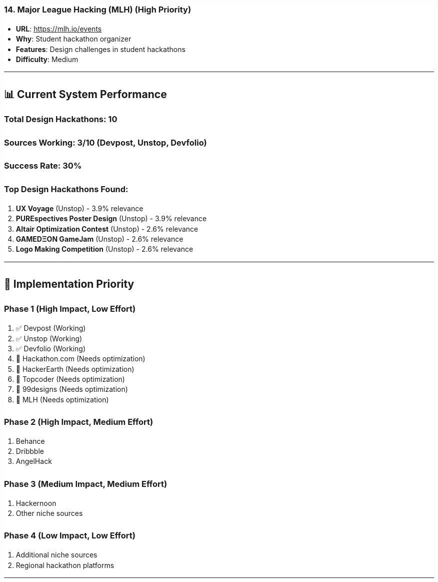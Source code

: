 ### 14. **Major League Hacking (MLH)** (High Priority)
- **URL**: https://mlh.io/events
- **Why**: Student hackathon organizer
- **Features**: Design challenges in student hackathons
- **Difficulty**: Medium

---

## 📊 **Current System Performance**

### **Total Design Hackathons**: 10
### **Sources Working**: 3/10 (Devpost, Unstop, Devfolio)
### **Success Rate**: 30%

### **Top Design Hackathons Found**:
1. **UX Voyage** (Unstop) - 3.9% relevance
2. **PUREspectives Poster Design** (Unstop) - 3.9% relevance  
3. **Altair Optimization Contest** (Unstop) - 2.6% relevance
4. **GAMEDΞON GameJam** (Unstop) - 2.6% relevance
5. **Logo Making Competition** (Unstop) - 2.6% relevance

---

## 🔧 **Implementation Priority**

### **Phase 1** (High Impact, Low Effort)
1. ✅ Devpost (Working)
2. ✅ Unstop (Working) 
3. ✅ Devfolio (Working)
4. 🔄 Hackathon.com (Needs optimization)
5. 🔄 HackerEarth (Needs optimization)
6. 🔄 Topcoder (Needs optimization)
7. 🔄 99designs (Needs optimization)
8. 🔄 MLH (Needs optimization)

### **Phase 2** (High Impact, Medium Effort)
1. Behance
2. Dribbble
3. AngelHack

### **Phase 3** (Medium Impact, Medium Effort)
1. Hackernoon
2. Other niche sources

### **Phase 4** (Low Impact, Low Effort)
1. Additional niche sources
2. Regional hackathon platforms

---